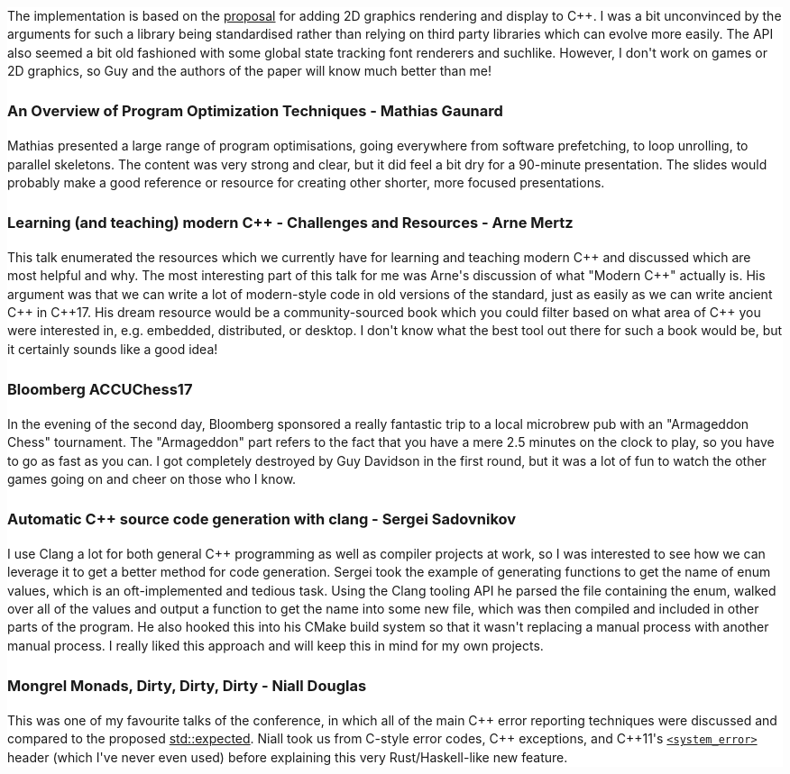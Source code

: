 The implementation is based on the [proposal](http://www.open-std.org/jtc1/sc22/wg21/docs/papers/2017/p0267r3.pdf) for adding 2D graphics rendering and display to C++. I was a bit unconvinced by the arguments for such a library being standardised rather than relying on third party libraries which can evolve more easily. The API also seemed a bit old fashioned with some global state tracking font renderers and suchlike. However, I don't work on games or 2D graphics, so Guy and the authors of the paper will know much better than me!

### An Overview of Program Optimization Techniques - Mathias Gaunard

Mathias presented a large range of program optimisations, going everywhere from software prefetching, to loop unrolling, to parallel skeletons. The content was very strong and clear, but it did feel a bit dry for a 90-minute presentation. The slides would probably make a good reference or resource for creating other shorter, more focused presentations.

### Learning (and teaching) modern C++ - Challenges and Resources - Arne Mertz

This talk enumerated the resources which we currently have for learning and teaching modern C++ and discussed which are most helpful and why. The most interesting part of this talk for me was Arne's discussion of what "Modern C++" actually is. His argument was that we can write a lot of modern-style code in old versions of the standard, just as easily as we can write ancient C++ in C++17. His dream resource would be a community-sourced book which you could filter based on what area of C++ you were interested in, e.g. embedded, distributed, or desktop. I don't know what the best tool out there for such a book would be, but it certainly sounds like a good idea!

### Bloomberg ACCUChess17

In the evening of the second day, Bloomberg sponsored a really fantastic trip to a local microbrew pub with an "Armageddon Chess" tournament. The "Armageddon" part refers to the fact that you have a mere 2.5 minutes on the clock to play, so you have to go as fast as you can. I got completely destroyed by Guy Davidson in the first round, but it was a lot of fun to watch the other games going on and cheer on those who I know.

### Automatic C++ source code generation with clang - Sergei Sadovnikov

I use Clang a lot for both general C++ programming as well as compiler projects at work, so I was interested to see how we can leverage it to get a better method for code generation. Sergei took the example of generating functions to get the name of enum values, which is an oft-implemented and tedious task. Using the Clang tooling API he parsed the file containing the enum, walked over all of the values and output a function to get the name into some new file, which was then compiled and included in other parts of the program. He also hooked this into his CMake build system so that it wasn't replacing a manual process with another manual process. I really liked this approach and will keep this in mind for my own projects.

### Mongrel Monads, Dirty, Dirty, Dirty - Niall Douglas

This was one of my favourite talks of the conference, in which all of the main C++ error reporting techniques were discussed and compared to the proposed [std::expected](http://www.open-std.org/jtc1/sc22/wg21/docs/papers/2016/p0323r1.pdf). Niall took us from C-style error codes, C++ exceptions, and C++11's [`<system_error>`](http://en.cppreference.com/w/cpp/header/system_error) header (which I've never even used) before explaining this very Rust/Haskell-like new feature.
